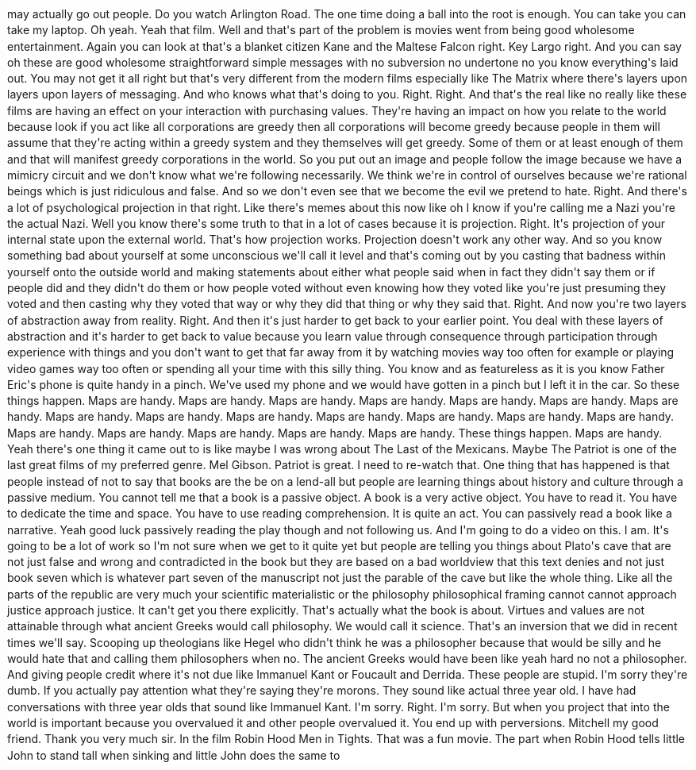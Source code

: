 may actually go out people. Do you watch Arlington Road. The one time doing a ball into the root is enough. You can take you can take my laptop. Oh yeah. Yeah that film. Well and that's part of the problem is movies went from being good wholesome entertainment. Again you can look at that's a blanket citizen Kane and the Maltese Falcon right. Key Largo right. And you can say oh these are good wholesome straightforward simple messages with no subversion no undertone no you know everything's laid out. You may not get it all right but that's very different from the modern films especially like The Matrix where there's layers upon layers upon layers of messaging. And who knows what that's doing to you. Right. Right. And that's the real like no really like these films are having an effect on your interaction with purchasing values. They're having an impact on how you relate to the world because look if you act like all corporations are greedy then all corporations will become greedy because people in them will assume that they're acting within a greedy system and they themselves will get greedy. Some of them or at least enough of them and that will manifest greedy corporations in the world. So you put out an image and people follow the image because we have a mimicry circuit and we don't know what we're following necessarily. We think we're in control of ourselves because we're rational beings which is just ridiculous and false. And so we don't even see that we become the evil we pretend to hate. Right. And there's a lot of psychological projection in that right. Like there's memes about this now like oh I know if you're calling me a Nazi you're the actual Nazi. Well you know there's some truth to that in a lot of cases because it is projection. Right. It's projection of your internal state upon the external world. That's how projection works. Projection doesn't work any other way. And so you know something bad about yourself at some unconscious we'll call it level and that's coming out by you casting that badness within yourself onto the outside world and making statements about either what people said when in fact they didn't say them or if people did and they didn't do them or how people voted without even knowing how they voted like you're just presuming they voted and then casting why they voted that way or why they did that thing or why they said that. Right. And now you're two layers of abstraction away from reality. Right. And then it's just harder to get back to your earlier point. You deal with these layers of abstraction and it's harder to get back to value because you learn value through consequence through participation through experience with things and you don't want to get that far away from it by watching movies way too often for example or playing video games way too often or spending all your time with this silly thing. You know and as featureless as it is you know Father Eric's phone is quite handy in a pinch. We've used my phone and we would have gotten in a pinch but I left it in the car. So these things happen. Maps are handy. Maps are handy. Maps are handy. Maps are handy. Maps are handy. Maps are handy. Maps are handy. Maps are handy. Maps are handy. Maps are handy. Maps are handy. Maps are handy. Maps are handy. Maps are handy. Maps are handy. Maps are handy. Maps are handy. Maps are handy. Maps are handy. These things happen. Maps are handy. Yeah there's one thing it came out to is like maybe I was wrong about The Last of the Mexicans. Maybe The Patriot is one of the last great films of my preferred genre. Mel Gibson. Patriot is great. I need to re-watch that. One thing that has happened is that people instead of not to say that books are the be on a lend-all but people are learning things about history and culture through a passive medium. You cannot tell me that a book is a passive object. A book is a very active object. You have to read it. You have to dedicate the time and space. You have to use reading comprehension. It is quite an act. You can passively read a book like a narrative. Yeah good luck passively reading the play though and not following us. And I'm going to do a video on this. I am. It's going to be a lot of work so I'm not sure when we get to it quite yet but people are telling you things about Plato's cave that are not just false and wrong and contradicted in the book but they are based on a bad worldview that this text denies and not just book seven which is whatever part seven of the manuscript not just the parable of the cave but like the whole thing. Like all the parts of the republic are very much your scientific materialistic or the philosophy philosophical framing cannot cannot approach justice approach justice. It can't get you there explicitly. That's actually what the book is about. Virtues and values are not attainable through what ancient Greeks would call philosophy. We would call it science. That's an inversion that we did in recent times we'll say. Scooping up theologians like Hegel who didn't think he was a philosopher because that would be silly and he would hate that and calling them philosophers when no. The ancient Greeks would have been like yeah hard no not a philosopher. And giving people credit where it's not due like Immanuel Kant or Foucault and Derrida. These people are stupid. I'm sorry they're dumb. If you actually pay attention what they're saying they're morons. They sound like actual three year old. I have had conversations with three year olds that sound like Immanuel Kant. I'm sorry. Right. I'm sorry. But when you project that into the world is important because you overvalued it and other people overvalued it. You end up with perversions. Mitchell my good friend. Thank you very much sir. In the film Robin Hood Men in Tights. That was a fun movie. The part when Robin Hood tells little John to stand tall when sinking and little John does the same to